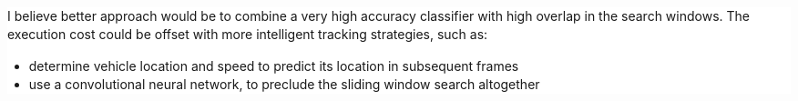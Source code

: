 I believe better approach would be to combine a very high accuracy classifier with high overlap in the search windows. The execution cost could be offset with more intelligent tracking strategies, such as:
- determine vehicle location and speed to predict its location in subsequent frames
- use a convolutional neural network, to preclude the sliding window search altogether

